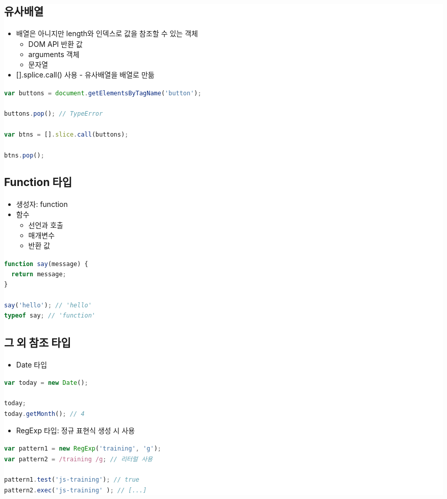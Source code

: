 
## 유사배열
* 배열은 아니지만 length와 인덱스로 값을 참조할 수 있는 객체
  * DOM API 반환 값
  * arguments 객체
  * 문자열
* [].splice.call() 사용 - 유사배열을 배열로 만듦


```js
var buttons = document.getElementsByTagName('button'); 

buttons.pop(); // TypeError

var btns = [].slice.call(buttons);

btns.pop();
```


## Function 타입
* 생성자: function
* 함수
  * 선언과 호출
  * 매개변수
  * 반환 값

``` js
function say(message) { 
  return message;
}

say('hello'); // 'hello' 
typeof say; // 'function'
```

## 그 외 참조 타입
* Date 타입

```js
var today = new Date();

today;
today.getMonth(); // 4
```

* RegExp 타입: 정규 표현식 생성 시 사용

```js
var pattern1 = new RegExp('training', 'g'); 
var pattern2 = /training /g; // 리터럴 사용

pattern1.test('js-training'); // true 
pattern2.exec('js-training' ); // [...]
```
